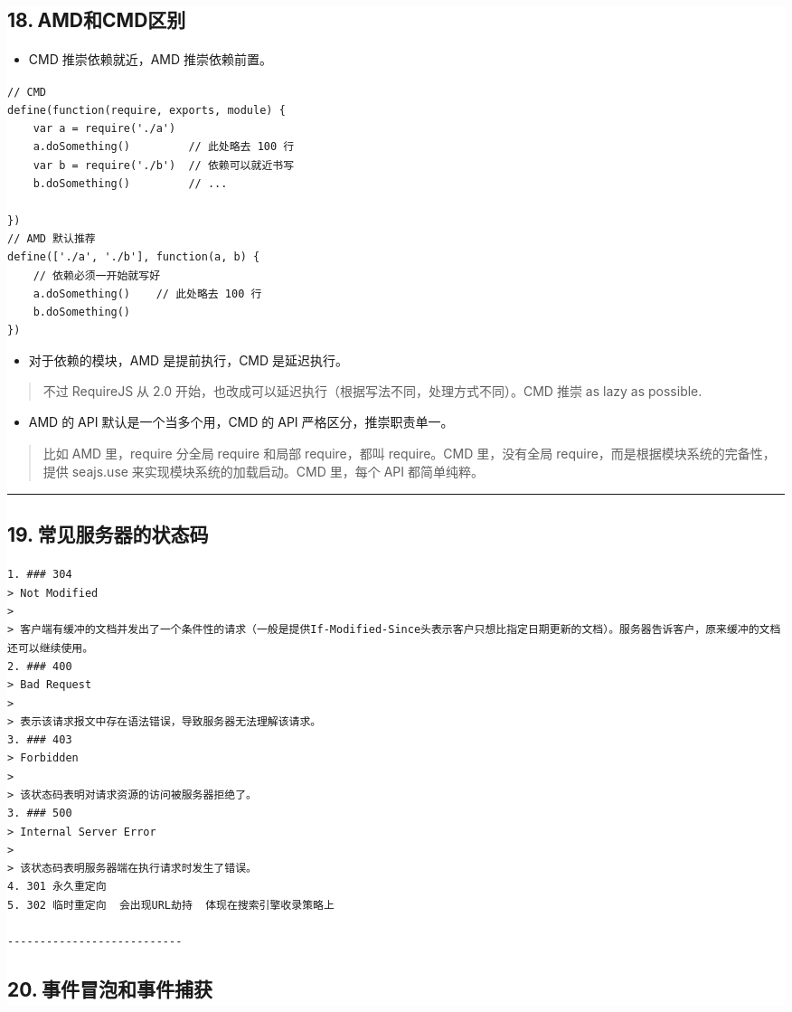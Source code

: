 ## 18. AMD和CMD区别

* CMD 推崇依赖就近，AMD 推崇依赖前置。
> 
```
// CMD
define(function(require, exports, module) {   
    var a = require('./a')   
    a.doSomething()         // 此处略去 100 行   
    var b = require('./b')  // 依赖可以就近书写   
    b.doSomething()         // ... 
    
})
// AMD 默认推荐
define(['./a', './b'], function(a, b) {  
    // 依赖必须一开始就写好    
    a.doSomething()    // 此处略去 100 行    
    b.doSomething()    
})
```
* 对于依赖的模块，AMD 是提前执行，CMD 是延迟执行。
> 不过 RequireJS 从 2.0 开始，也改成可以延迟执行（根据写法不同，处理方式不同）。CMD 推崇 as lazy as possible.
* AMD 的 API 默认是一个当多个用，CMD 的 API 严格区分，推崇职责单一。
> 比如 AMD 里，require 分全局 require 和局部 require，都叫 require。CMD 里，没有全局 require，而是根据模块系统的完备性，提供 seajs.use 来实现模块系统的加载启动。CMD 里，每个 API 都简单纯粹。

----------------------------

## 19. 常见服务器的状态码

    1. ### 304
    > Not Modified
    >
    > 客户端有缓冲的文档并发出了一个条件性的请求（一般是提供If-Modified-Since头表示客户只想比指定日期更新的文档）。服务器告诉客户，原来缓冲的文档还可以继续使用。
    2. ### 400
    > Bad Request
    >
    > 表示该请求报文中存在语法错误，导致服务器无法理解该请求。
    3. ### 403
    > Forbidden
    >
    > 该状态码表明对请求资源的访问被服务器拒绝了。
    3. ### 500
    > Internal Server Error
    >
    > 该状态码表明服务器端在执行请求时发生了错误。
    4. 301 永久重定向
    5. 302 临时重定向  会出现URL劫持  体现在搜索引擎收录策略上

    ---------------------------

## 20. 事件冒泡和事件捕获
